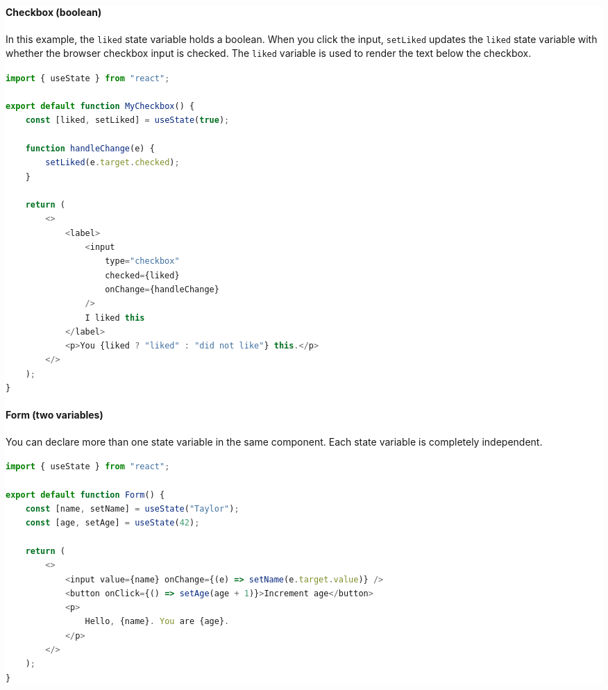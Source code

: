 #### Checkbox (boolean)

In this example, the `liked` state variable holds a boolean. When you click the input, `setLiked` updates the `liked` state variable with whether the browser checkbox input is checked. The `liked` variable is used to render the text below the checkbox.

```js
import { useState } from "react";

export default function MyCheckbox() {
	const [liked, setLiked] = useState(true);

	function handleChange(e) {
		setLiked(e.target.checked);
	}

	return (
		<>
			<label>
				<input
					type="checkbox"
					checked={liked}
					onChange={handleChange}
				/>
				I liked this
			</label>
			<p>You {liked ? "liked" : "did not like"} this.</p>
		</>
	);
}
```

#### Form (two variables)

You can declare more than one state variable in the same component. Each state variable is completely independent.

```js
import { useState } from "react";

export default function Form() {
	const [name, setName] = useState("Taylor");
	const [age, setAge] = useState(42);

	return (
		<>
			<input value={name} onChange={(e) => setName(e.target.value)} />
			<button onClick={() => setAge(age + 1)}>Increment age</button>
			<p>
				Hello, {name}. You are {age}.
			</p>
		</>
	);
}
```

